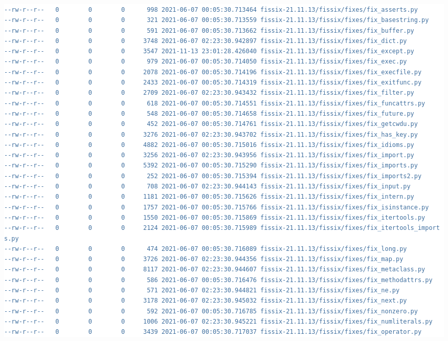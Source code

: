 ```diff
--rw-r--r--   0        0        0      998 2021-06-07 00:05:30.713464 fissix-21.11.13/fissix/fixes/fix_asserts.py
--rw-r--r--   0        0        0      321 2021-06-07 00:05:30.713559 fissix-21.11.13/fissix/fixes/fix_basestring.py
--rw-r--r--   0        0        0      591 2021-06-07 00:05:30.713662 fissix-21.11.13/fissix/fixes/fix_buffer.py
--rw-r--r--   0        0        0     3748 2021-06-07 02:23:30.942897 fissix-21.11.13/fissix/fixes/fix_dict.py
--rw-r--r--   0        0        0     3547 2021-11-13 23:01:28.426040 fissix-21.11.13/fissix/fixes/fix_except.py
--rw-r--r--   0        0        0      979 2021-06-07 00:05:30.714050 fissix-21.11.13/fissix/fixes/fix_exec.py
--rw-r--r--   0        0        0     2078 2021-06-07 00:05:30.714196 fissix-21.11.13/fissix/fixes/fix_execfile.py
--rw-r--r--   0        0        0     2433 2021-06-07 00:05:30.714319 fissix-21.11.13/fissix/fixes/fix_exitfunc.py
--rw-r--r--   0        0        0     2709 2021-06-07 02:23:30.943432 fissix-21.11.13/fissix/fixes/fix_filter.py
--rw-r--r--   0        0        0      618 2021-06-07 00:05:30.714551 fissix-21.11.13/fissix/fixes/fix_funcattrs.py
--rw-r--r--   0        0        0      548 2021-06-07 00:05:30.714658 fissix-21.11.13/fissix/fixes/fix_future.py
--rw-r--r--   0        0        0      452 2021-06-07 00:05:30.714761 fissix-21.11.13/fissix/fixes/fix_getcwdu.py
--rw-r--r--   0        0        0     3276 2021-06-07 02:23:30.943702 fissix-21.11.13/fissix/fixes/fix_has_key.py
--rw-r--r--   0        0        0     4882 2021-06-07 00:05:30.715016 fissix-21.11.13/fissix/fixes/fix_idioms.py
--rw-r--r--   0        0        0     3256 2021-06-07 02:23:30.943956 fissix-21.11.13/fissix/fixes/fix_import.py
--rw-r--r--   0        0        0     5392 2021-06-07 00:05:30.715290 fissix-21.11.13/fissix/fixes/fix_imports.py
--rw-r--r--   0        0        0      252 2021-06-07 00:05:30.715394 fissix-21.11.13/fissix/fixes/fix_imports2.py
--rw-r--r--   0        0        0      708 2021-06-07 02:23:30.944143 fissix-21.11.13/fissix/fixes/fix_input.py
--rw-r--r--   0        0        0     1181 2021-06-07 00:05:30.715626 fissix-21.11.13/fissix/fixes/fix_intern.py
--rw-r--r--   0        0        0     1757 2021-06-07 00:05:30.715766 fissix-21.11.13/fissix/fixes/fix_isinstance.py
--rw-r--r--   0        0        0     1550 2021-06-07 00:05:30.715869 fissix-21.11.13/fissix/fixes/fix_itertools.py
--rw-r--r--   0        0        0     2124 2021-06-07 00:05:30.715989 fissix-21.11.13/fissix/fixes/fix_itertools_imports.py
--rw-r--r--   0        0        0      474 2021-06-07 00:05:30.716089 fissix-21.11.13/fissix/fixes/fix_long.py
--rw-r--r--   0        0        0     3726 2021-06-07 02:23:30.944356 fissix-21.11.13/fissix/fixes/fix_map.py
--rw-r--r--   0        0        0     8117 2021-06-07 02:23:30.944607 fissix-21.11.13/fissix/fixes/fix_metaclass.py
--rw-r--r--   0        0        0      586 2021-06-07 00:05:30.716476 fissix-21.11.13/fissix/fixes/fix_methodattrs.py
--rw-r--r--   0        0        0      571 2021-06-07 02:23:30.944821 fissix-21.11.13/fissix/fixes/fix_ne.py
--rw-r--r--   0        0        0     3178 2021-06-07 02:23:30.945032 fissix-21.11.13/fissix/fixes/fix_next.py
--rw-r--r--   0        0        0      592 2021-06-07 00:05:30.716785 fissix-21.11.13/fissix/fixes/fix_nonzero.py
--rw-r--r--   0        0        0     1006 2021-06-07 02:23:30.945221 fissix-21.11.13/fissix/fixes/fix_numliterals.py
--rw-r--r--   0        0        0     3439 2021-06-07 00:05:30.717037 fissix-21.11.13/fissix/fixes/fix_operator.py
```